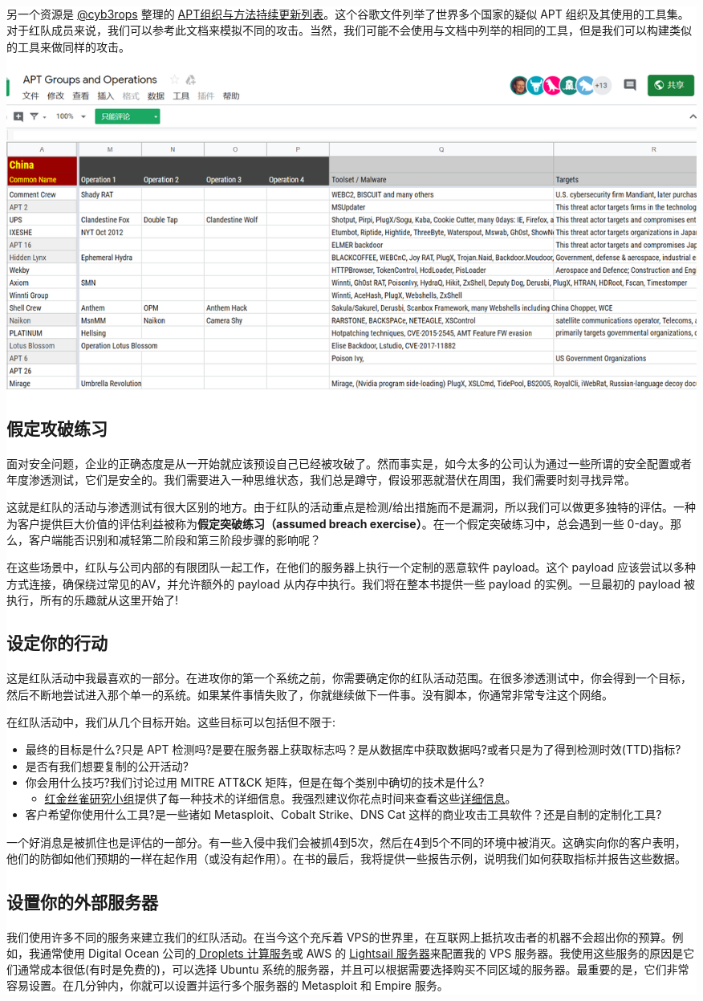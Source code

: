 另一个资源是 [@cyb3rops](https://twitter.com/cyb3rops) 整理的 [APT组织与方法持续更新列表](http://bit.ly/2GZb8eW)。这个谷歌文件列举了世界多个国家的疑似 APT 组织及其使用的工具集。对于红队成员来说，我们可以参考此文档来模拟不同的攻击。当然，我们可能不会使用与文档中列举的相同的工具，但是我们可以构建类似的工具来做同样的攻击。

![](img/1-16.PNG)


## 假定攻破练习 
面对安全问题，企业的正确态度是从一开始就应该预设自己已经被攻破了。然而事实是，如今太多的公司认为通过一些所谓的安全配置或者年度渗透测试，它们是安全的。我们需要进入一种思维状态，我们总是蹲守，假设邪恶就潜伏在周围，我们需要时刻寻找异常。

这就是红队的活动与渗透测试有很大区别的地方。由于红队的活动重点是检测/给出措施而不是漏洞，所以我们可以做更多独特的评估。一种为客户提供巨大价值的评估利益被称为**假定突破练习（assumed breach exercise）**。在一个假定突破练习中，总会遇到一些 0-day。那么，客户端能否识别和减轻第二阶段和第三阶段步骤的影响呢？

在这些场景中，红队与公司内部的有限团队一起工作，在他们的服务器上执行一个定制的恶意软件 payload。这个 payload 应该尝试以多种方式连接，确保绕过常见的AV，并允许额外的 payload 从内存中执行。我们将在整本书提供一些 payload 的实例。一旦最初的 payload 被执行，所有的乐趣就从这里开始了!


## 设定你的行动
这是红队活动中我最喜欢的一部分。在进攻你的第一个系统之前，你需要确定你的红队活动范围。在很多渗透测试中，你会得到一个目标，然后不断地尝试进入那个单一的系统。如果某件事情失败了，你就继续做下一件事。没有脚本，你通常非常专注这个网络。

在红队活动中，我们从几个目标开始。这些目标可以包括但不限于:
- 最终的目标是什么?只是 APT 检测吗?是要在服务器上获取标志吗？是从数据库中获取数据吗?或者只是为了得到检测时效(TTD)指标?
- 是否有我们想要复制的公开活动?
- 你会用什么技巧?我们讨论过用 MITRE ATT&CK 矩阵，但是在每个类别中确切的技术是什么?
    - [红金丝雀研究小组](https://www.redcanary.com/)提供了每一种技术的详细信息。我强烈建议你花点时间来查看这些[详细信息](https://github.com/redcanaryco/atomic-red-team/blob/master/atomics/windows-index.md)。
- 客户希望你使用什么工具?是一些诸如 Metasploit、Cobalt Strike、DNS Cat 这样的商业攻击工具软件？还是自制的定制化工具?

一个好消息是被抓住也是评估的一部分。有一些入侵中我们会被抓4到5次，然后在4到5个不同的环境中被消灭。这确实向你的客户表明，他们的防御如他们预期的一样在起作用（或没有起作用）。在书的最后，我将提供一些报告示例，说明我们如何获取指标并报告这些数据。

## 设置你的外部服务器 
我们使用许多不同的服务来建立我们的红队活动。在当今这个充斥着 VPS的世界里，在互联网上抵抗攻击者的机器不会超出你的预算。例如，我通常使用 Digital Ocean 公司的[ Droplets 计算服务](https://www.digitalocean.com/products/compute)或 AWS 的 [Lightsail 服务器](https://lightsail.aws.amazon.com)来配置我的 VPS 服务器。我使用这些服务的原因是它们通常成本很低(有时是免费的)，可以选择 Ubuntu 系统的服务器，并且可以根据需要选择购买不同区域的服务器。最重要的是，它们非常容易设置。在几分钟内，你就可以设置并运行多个服务器的 Metasploit 和 Empire 服务。
